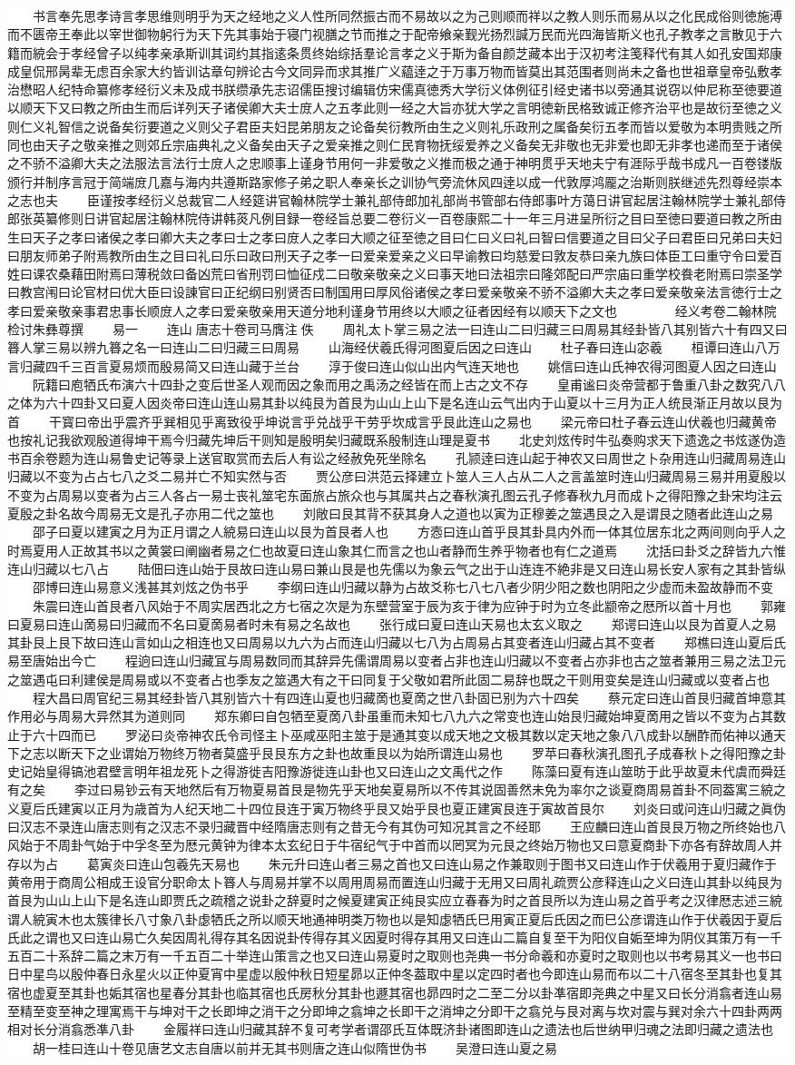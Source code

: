 　　书言奉先思孝诗言孝思维则明乎为天之经地之义人性所同然振古而不易故以之为己则顺而祥以之教人则乐而易从以之化民成俗则徳施溥而不匮帝王奉此以宰世御物躬行为天下先其事始于寝门视膳之节而推之于配帝飨亲觐光扬烈諴万民而光四海皆斯义也孔子教孝之言散见于六籍而綂会于孝经曾子以纯孝亲承斯训其词约其指逺条贯终始综括羣论言孝之义于斯为备自颜芝藏本出于汉初考注笺释代有其人如孔安国郑康成皇侃邢昺辈无虑百余家大约皆训诂章句辨论古今文同异而求其推广义藴逹之于万事万物而皆莫出其范围者则尚未之备也世祖章皇帝弘敷孝治懋昭人纪特命纂修孝经衍义未及成书朕缵承先志诏儒臣搜讨编辑仿宋儒真徳秀大学衍义体例征引经史诸书以旁通其说窃以仲尼称至徳要道以顺天下又曰教之所由生而后详列天子诸侯卿大夫士庻人之五孝此则一经之大旨亦犹大学之言明徳新民格致诚正修齐治平也是故衍至徳之义则仁义礼智信之说备矣衍要道之义则父子君臣夫妇昆弟朋友之论备矣衍教所由生之义则礼乐政刑之属备矣衍五孝而皆以爱敬为本明贵贱之所同也由天子之敬亲推之则郊丘宗庙典礼之义备矣由天子之爱亲推之则仁民育物抚绥爱养之义备矣无非敬也无非爱也即无非孝也递而至于诸侯之不骄不溢卿大夫之法服法言法行士庻人之忠顺事上谨身节用何一非爱敬之义推而极之通于神明贯乎天地夫宁有涯际乎哉书成凡一百卷镂版颁行并制序言冠于简端庻几嘉与海内共遵斯路家修子弟之职人奉亲长之训协气旁流休风四逹以成一代敦厚鸿龎之治斯则朕继述先烈尊经崇本之志也夫
　　臣谨按孝经衍义总裁官二人经筵讲官翰林院学士兼礼部侍郎加礼部尚书管部右侍郎事叶方蔼日讲官起居注翰林院学士兼礼部侍郎张英纂修则日讲官起居注翰林院侍讲韩菼凡例目録一卷经旨总要二卷衍义一百卷康熙二十一年三月进呈所衍之目曰至徳曰要道曰教之所由生曰天子之孝曰诸侯之孝曰卿大夫之孝曰士之孝曰庻人之孝曰大顺之征至徳之目曰仁曰义曰礼曰智曰信要道之目曰父子曰君臣曰兄弟曰夫妇曰朋友师弟子附焉教所由生之目曰礼曰乐曰政曰刑天子之孝一曰爱亲爱亲之义曰早谕教曰均慈爱曰敦友恭曰亲九族曰体臣工曰重守令曰爱百姓曰课农桑藉田附焉曰薄税敛曰备凶荒曰省刑罚曰恤征戍二曰敬亲敬亲之义曰事天地曰法祖宗曰隆郊配曰严宗庙曰重学校飬老附焉曰崇圣学曰教宫闱曰论官材曰优大臣曰设諌官曰正纪纲曰别贤否曰制国用曰厚风俗诸侯之孝曰爱亲敬亲不骄不溢卿大夫之孝曰爱亲敬亲法言徳行士之孝曰爱亲敬亲事君忠事长顺庻人之孝曰爱亲敬亲用天道分地利谨身节用终以大顺之征者因经有以顺天下之文也
　　
　　经义考卷二翰林院检讨朱彝尊撰
　　易一
　　连山 唐志十卷司马膺注 佚
　　周礼太卜掌三易之法一曰连山二曰归藏三曰周易其经卦皆八其别皆六十有四又曰簭人掌三易以辨九簭之名一曰连山二曰归藏三曰周易
　　山海经伏羲氏得河图夏后因之曰连山
　　杜子春曰连山宓羲
　　桓谭曰连山八万言归藏四千三百言夏易烦而殷易简又曰连山藏于兰台
　　淳于俊曰连山似山出内气连天地也
　　姚信曰连山氏神农得河图夏人因之曰连山
　　阮籍曰庖牺氏布演六十四卦之变后世圣人观而因之象而用之禹汤之经皆在而上古之文不存
　　皇甫谧曰炎帝营都于鲁重八卦之数究八八之体为六十四卦又曰夏人因炎帝曰连山连山易其卦以纯艮为首艮为山山上山下是名连山云气出内于山夏以十三月为正人统艮渐正月故以艮为首
　　干寳曰帝出乎震齐乎巽相见乎离致役乎坤说言乎兑战乎干劳乎坎成言乎艮此连山之易也
　　梁元帝曰杜子春云连山伏羲也归藏黄帝也按礼记我欲观殷道得坤干焉今归藏先坤后干则知是殷明矣归藏既系殷制连山理是夏书
　　北史刘炫传时牛弘奏购求天下遗逸之书炫遂伪造书百余卷题为连山易鲁史记等录上送官取赏而去后人有讼之经赦免死坐除名
　　孔颕逹曰连山起于神农又曰周世之卜杂用连山归藏周易连山归藏以不变为占占七八之爻二易并亡不知实然与否
　　贾公彦曰洪范云择建立卜筮人三人占从二人之言盖筮时连山归藏周易三易并用夏殷以不变为占周易以变者为占三人各占一易士丧礼筮宅东面旅占旅众也与其属共占之春秋演孔图云孔子修春秋九月而成卜之得阳豫之卦宋均注云夏殷之卦名故今周易无文是孔子亦用二代之筮也
　　刘敞曰艮其背不获其身人之道也以寅为正穆姜之筮遇艮之入是谓艮之随者此连山之易
　　邵子曰夏以建寅之月为正月谓之人綂易曰连山以艮为首艮者人也
　　方悫曰连山首乎艮其卦具内外而一体其位居东北之两间则向乎人之时焉夏用人正故其书以之黄裳曰阐幽者易之仁也故夏曰连山象其仁而言之也山者静而生养乎物者也有仁之道焉
　　沈括曰卦爻之辞皆九六惟连山归藏以七八占
　　陆佃曰连山始于艮故曰连山易曰兼山艮是也先儒以为象云气之出于山连连不絶非是又曰连山易长安人家有之其卦皆纵
　　邵博曰连山易意义浅甚其刘炫之伪书乎
　　李纲曰连山归藏以静为占故爻称七八七八者少阴少阳之数也阴阳之少虚而未盈故静而不变
　　朱震曰连山首艮者八风始于不周实居西北之方七宿之次是为东壁营室于辰为亥于律为应钟于时为立冬此颛帝之厯所以首十月也
　　郭雍曰夏易曰连山啇易曰归藏而不名曰夏啇易者时未有易之名故也
　　张行成曰夏曰连山天易也太玄义取之
　　郑谔曰连山以艮为首夏人之易其卦艮上艮下故曰连山言如山之相连也又曰周易以九六为占而连山归藏以七八为占周易占其变者连山归藏占其不变者
　　郑樵曰连山夏后氏易至唐始出今亡
　　程逈曰连山归藏冝与周易数同而其辞异先儒谓周易以变者占非也连山归藏以不变者占亦非也古之筮者兼用三易之法卫元之筮遇屯曰利建侯是周易或以不变者占也季友之筮遇大有之干曰同复于父敬如君所此固二易辞也既之干则用变矣是连山归藏或以变者占也
　　程大昌曰周官纪三易其经卦皆八其别皆六十有四连山夏也归藏啇也夏啇之世八卦固已别为六十四矣
　　蔡元定曰连山首艮归藏首坤意其作用必与周易大异然其为道则同
　　郑东卿曰自包牺至夏啇八卦虽重而未知七八九六之常变也连山始艮归藏始坤夏啇用之皆以不变为占其数止于六十四而已
　　罗泌曰炎帝神农氏令司怪主卜巫咸巫阳主筮于是通其变以成天地之文极其数以定天地之象八八成卦以酬酢而佑神以通天下之志以断天下之业谓始万物终万物者莫盛乎艮艮东方之卦也故重艮以为始所谓连山易也
　　罗苹曰春秋演孔图孔子成春秋卜之得阳豫之卦史记始皇得镐池君壁言明年祖龙死卜之得游徙吉阳豫游徙连山卦也又曰连山之文禹代之作
　　陈藻曰夏有连山筮昉于此乎故夏未代虞而舜廷有之矣
　　李过曰易钞云有天地然后有万物夏易首艮是物先乎天地矣夏易所以不传其说固善然未免为率尔之谈夏商周易首卦不同葢寓三綂之义夏后氏建寅以正月为歳首为人纪天地二十四位艮连于寅万物终乎艮又始乎艮也夏正建寅艮连于寅故首艮尔
　　刘炎曰或问连山归藏之眞伪曰汉志不录连山唐志则有之汉志不录归藏晋中经隋唐志则有之昔无今有其伪可知况其言之不经耶
　　王应麟曰连山首艮艮万物之所终始也八风始于不周卦气始于中孚冬至为厯元黄钟为律本太玄纪日于牛宿纪气于中首而以罔冥为元艮之终始万物也又曰意夏商卦下亦各有辞故周人并存以为占
　　葛寅炎曰连山包羲先天易也
　　朱元升曰连山者三易之首也又曰连山易之作兼取则于图书又曰连山作于伏羲用于夏归藏作于黄帝用于商周公相成王设官分职命太卜簭人与周易并掌不以周用周易而置连山归藏于无用又曰周礼疏贾公彦释连山之义曰连山其卦以纯艮为首艮为山山上山下是名连山即贾氏之疏稽之说卦之辞夏时之候夏建寅正纯艮实应立春春为时之首艮所以为连山易之首乎考之汉律厯志述三綂谓人綂寅木也太簇律长八寸象八卦虙牺氏之所以顺天地通神明类万物也以是知虙牺氏巳用寅正夏后氏因之而巳公彦谓连山作于伏羲因于夏后氏此之谓也又曰连山易亡久矣因周礼得存其名因说卦传得存其义因夏时得存其用又曰连山二篇自复至干为阳仪自姤至坤为阴仪其策万有一千五百二十系辞二篇之末万有一千五百二十举连山策言之也又曰连山易夏时之取则也尧典一书分命羲和亦夏时之取则也以书考易其义一也书曰日中星鸟以殷仲春日永星火以正仲夏宵中星虚以殷仲秋日短星昴以正仲冬葢取中星以定四时者也今即连山易而布以二十八宿冬至其卦也复其宿也虚夏至其卦也姤其宿也星春分其卦也临其宿也氏房秋分其卦也遯其宿也昴四时之二至二分以卦凖宿即尧典之中星又曰长分消翕者连山易至精至变至神之理寓焉干与坤对干之长即坤之消干之分即坤之翕坤之长即干之消坤之分即干之翕兑与艮对离与坎对震与巽对余六十四卦两两相对长分消翕悉凖八卦
　　金履祥曰连山归藏其辞不复可考学者谓邵氏互体既济卦诸图即连山之遗法也后世纳甲归魂之法即归藏之遗法也
　　胡一桂曰连山十卷见唐艺文志自唐以前并无其书则唐之连山似隋世伪书
　　吴澄曰连山夏之易